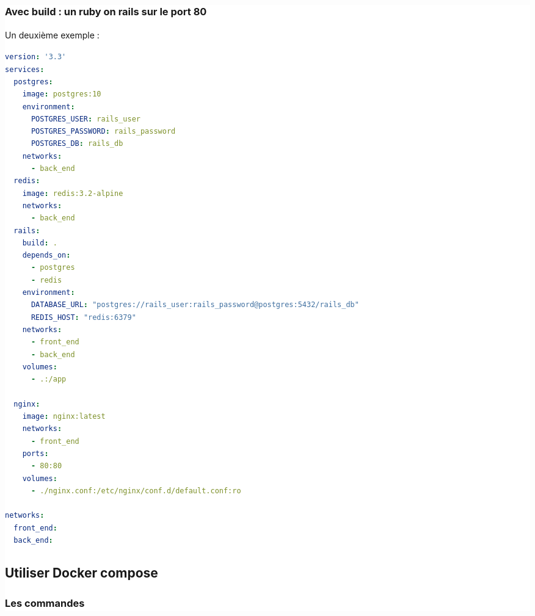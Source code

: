 ### Avec build : un ruby on rails sur le port 80

Un deuxième exemple :

```yml
version: '3.3'
services:
  postgres:
    image: postgres:10
    environment:
      POSTGRES_USER: rails_user
      POSTGRES_PASSWORD: rails_password
      POSTGRES_DB: rails_db
    networks:
      - back_end
  redis:
    image: redis:3.2-alpine
    networks:
      - back_end
  rails:
    build: .
    depends_on:
      - postgres
      - redis
    environment:
      DATABASE_URL: "postgres://rails_user:rails_password@postgres:5432/rails_db"
      REDIS_HOST: "redis:6379"
    networks:
      - front_end
      - back_end
    volumes:
      - .:/app

  nginx:
    image: nginx:latest
    networks:
      - front_end
    ports:
      - 80:80
    volumes:
      - ./nginx.conf:/etc/nginx/conf.d/default.conf:ro

networks:
  front_end:
  back_end:
```



## Utiliser Docker compose

### Les commandes
